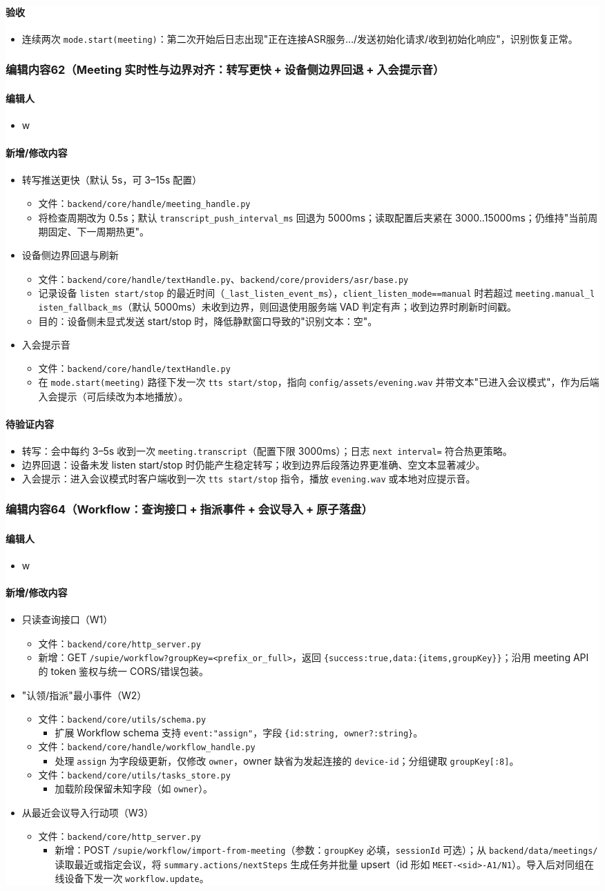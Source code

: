 #### 验收
- 连续两次 `mode.start(meeting)`：第二次开始后日志出现"正在连接ASR服务…/发送初始化请求/收到初始化响应"，识别恢复正常。


### 编辑内容62（Meeting 实时性与边界对齐：转写更快 + 设备侧边界回退 + 入会提示音）

#### 编辑人
- w

#### 新增/修改内容
- 转写推送更快（默认 5s，可 3–15s 配置）
  - 文件：`backend/core/handle/meeting_handle.py`
  - 将检查周期改为 0.5s；默认 `transcript_push_interval_ms` 回退为 5000ms；读取配置后夹紧在 3000..15000ms；仍维持"当前周期固定、下一周期热更"。

- 设备侧边界回退与刷新
  - 文件：`backend/core/handle/textHandle.py`、`backend/core/providers/asr/base.py`
  - 记录设备 `listen start/stop` 的最近时间（`_last_listen_event_ms`），`client_listen_mode==manual` 时若超过 `meeting.manual_listen_fallback_ms`（默认 5000ms）未收到边界，则回退使用服务端 VAD 判定有声；收到边界时刷新时间戳。
  - 目的：设备侧未显式发送 start/stop 时，降低静默窗口导致的"识别文本：空"。

- 入会提示音
  - 文件：`backend/core/handle/textHandle.py`
  - 在 `mode.start(meeting)` 路径下发一次 `tts start/stop`，指向 `config/assets/evening.wav` 并带文本"已进入会议模式"，作为后端入会提示（可后续改为本地播放）。

#### 待验证内容
- 转写：会中每约 3–5s 收到一次 `meeting.transcript`（配置下限 3000ms）；日志 `next interval=` 符合热更策略。
- 边界回退：设备未发 listen start/stop 时仍能产生稳定转写；收到边界后段落边界更准确、空文本显著减少。
- 入会提示：进入会议模式时客户端收到一次 `tts start/stop` 指令，播放 `evening.wav` 或本地对应提示音。


### 编辑内容64（Workflow：查询接口 + 指派事件 + 会议导入 + 原子落盘）

#### 编辑人
- w

#### 新增/修改内容
- 只读查询接口（W1）
  - 文件：`backend/core/http_server.py`
  - 新增：GET `/supie/workflow?groupKey=<prefix_or_full>`，返回 `{success:true,data:{items,groupKey}}`；沿用 meeting API 的 token 鉴权与统一 CORS/错误包装。

- "认领/指派"最小事件（W2）
  - 文件：`backend/core/utils/schema.py`
    - 扩展 Workflow schema 支持 `event:"assign"`，字段 `{id:string, owner?:string}`。
  - 文件：`backend/core/handle/workflow_handle.py`
    - 处理 `assign` 为字段级更新，仅修改 `owner`，owner 缺省为发起连接的 `device-id`；分组键取 `groupKey[:8]`。
  - 文件：`backend/core/utils/tasks_store.py`
    - 加载阶段保留未知字段（如 `owner`）。

- 从最近会议导入行动项（W3）
  - 文件：`backend/core/http_server.py`
    - 新增：POST `/supie/workflow/import-from-meeting`（参数：`groupKey` 必填，`sessionId` 可选）；从 `backend/data/meetings/` 读取最近或指定会议，将 `summary.actions/nextSteps` 生成任务并批量 upsert（id 形如 `MEET-<sid>-A1/N1`）。导入后对同组在线设备下发一次 `workflow.update`。
